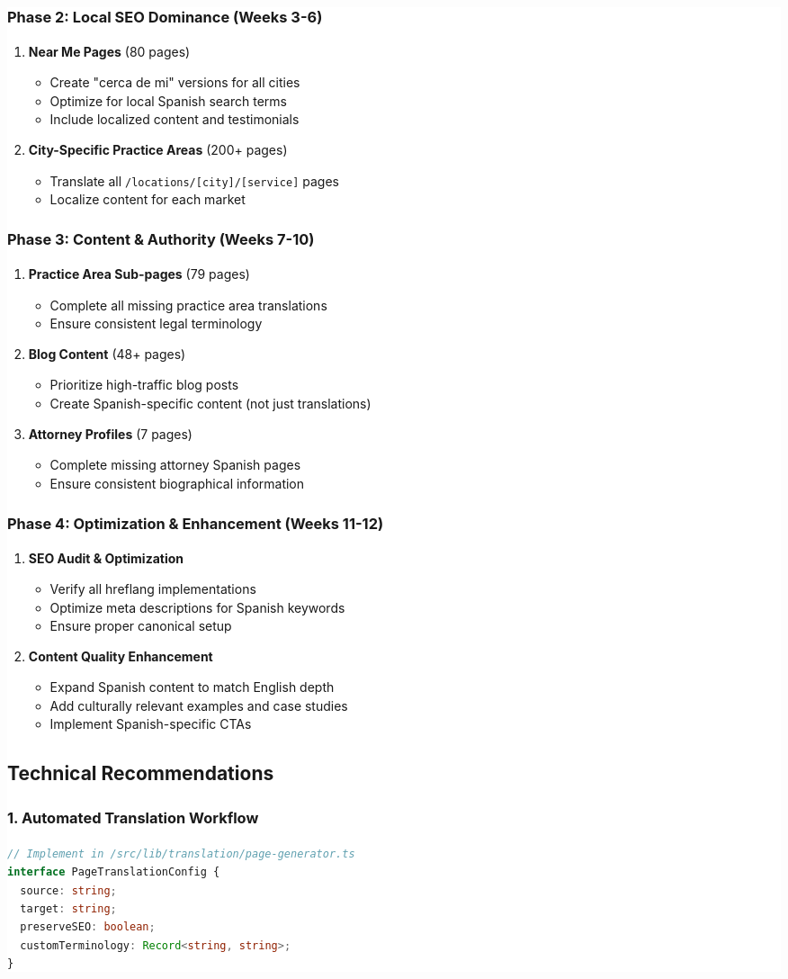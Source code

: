 ### Phase 2: Local SEO Dominance (Weeks 3-6)

1. **Near Me Pages** (80 pages)

   - Create "cerca de mi" versions for all cities
   - Optimize for local Spanish search terms
   - Include localized content and testimonials

2. **City-Specific Practice Areas** (200+ pages)
   - Translate all `/locations/[city]/[service]` pages
   - Localize content for each market

### Phase 3: Content & Authority (Weeks 7-10)

1. **Practice Area Sub-pages** (79 pages)

   - Complete all missing practice area translations
   - Ensure consistent legal terminology

2. **Blog Content** (48+ pages)

   - Prioritize high-traffic blog posts
   - Create Spanish-specific content (not just translations)

3. **Attorney Profiles** (7 pages)
   - Complete missing attorney Spanish pages
   - Ensure consistent biographical information

### Phase 4: Optimization & Enhancement (Weeks 11-12)

1. **SEO Audit & Optimization**

   - Verify all hreflang implementations
   - Optimize meta descriptions for Spanish keywords
   - Ensure proper canonical setup

2. **Content Quality Enhancement**
   - Expand Spanish content to match English depth
   - Add culturally relevant examples and case studies
   - Implement Spanish-specific CTAs

## Technical Recommendations

### 1. Automated Translation Workflow

```typescript
// Implement in /src/lib/translation/page-generator.ts
interface PageTranslationConfig {
  source: string;
  target: string;
  preserveSEO: boolean;
  customTerminology: Record<string, string>;
}
```
